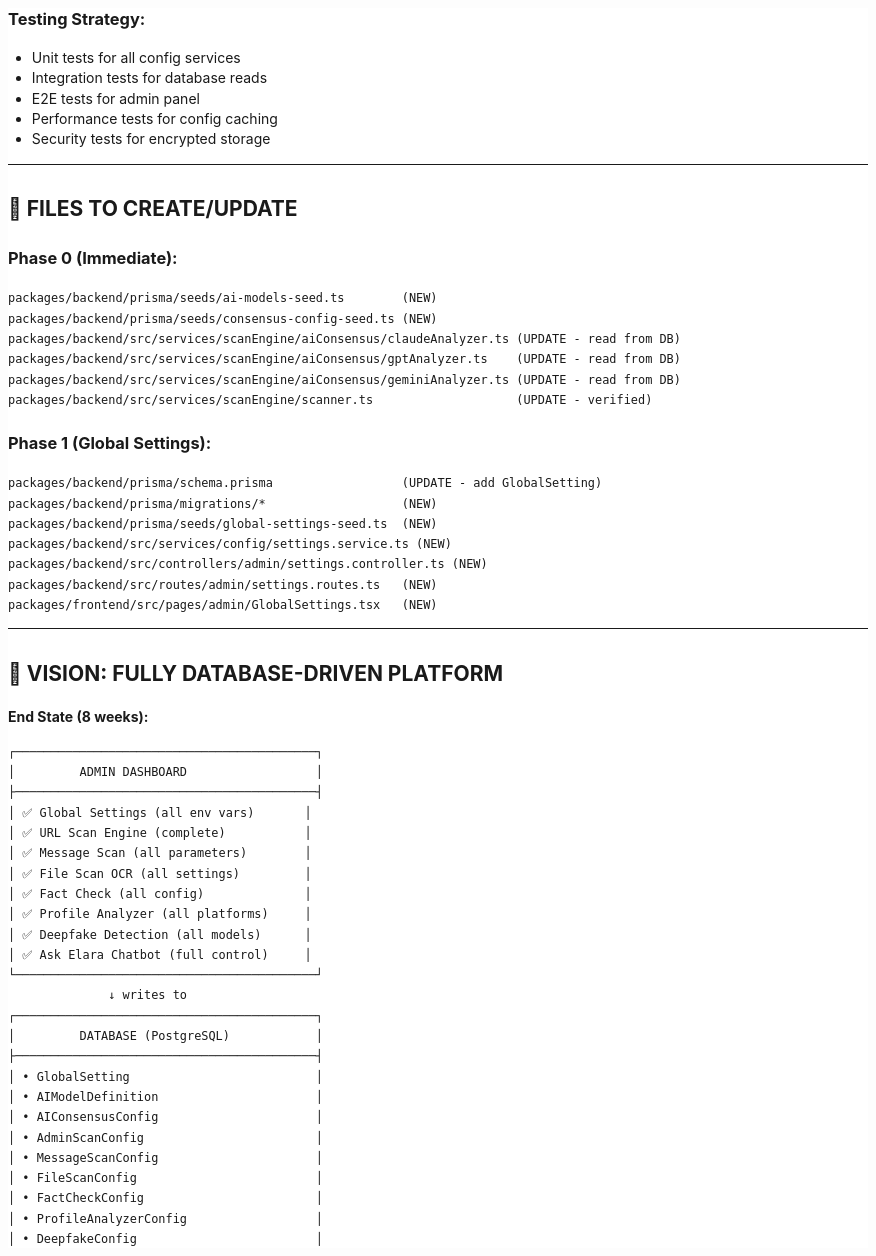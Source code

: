 ### **Testing Strategy:**
- Unit tests for all config services
- Integration tests for database reads
- E2E tests for admin panel
- Performance tests for config caching
- Security tests for encrypted storage

---

## 📝 FILES TO CREATE/UPDATE

### **Phase 0 (Immediate):**
```
packages/backend/prisma/seeds/ai-models-seed.ts        (NEW)
packages/backend/prisma/seeds/consensus-config-seed.ts (NEW)
packages/backend/src/services/scanEngine/aiConsensus/claudeAnalyzer.ts (UPDATE - read from DB)
packages/backend/src/services/scanEngine/aiConsensus/gptAnalyzer.ts    (UPDATE - read from DB)
packages/backend/src/services/scanEngine/aiConsensus/geminiAnalyzer.ts (UPDATE - read from DB)
packages/backend/src/services/scanEngine/scanner.ts                    (UPDATE - verified)
```

### **Phase 1 (Global Settings):**
```
packages/backend/prisma/schema.prisma                  (UPDATE - add GlobalSetting)
packages/backend/prisma/migrations/*                   (NEW)
packages/backend/prisma/seeds/global-settings-seed.ts  (NEW)
packages/backend/src/services/config/settings.service.ts (NEW)
packages/backend/src/controllers/admin/settings.controller.ts (NEW)
packages/backend/src/routes/admin/settings.routes.ts   (NEW)
packages/frontend/src/pages/admin/GlobalSettings.tsx   (NEW)
```

---

## 🎊 VISION: FULLY DATABASE-DRIVEN PLATFORM

**End State (8 weeks):**
```
┌──────────────────────────────────────────┐
│         ADMIN DASHBOARD                  │
├──────────────────────────────────────────┤
│ ✅ Global Settings (all env vars)       │
│ ✅ URL Scan Engine (complete)           │
│ ✅ Message Scan (all parameters)        │
│ ✅ File Scan OCR (all settings)         │
│ ✅ Fact Check (all config)              │
│ ✅ Profile Analyzer (all platforms)     │
│ ✅ Deepfake Detection (all models)      │
│ ✅ Ask Elara Chatbot (full control)     │
└──────────────────────────────────────────┘
              ↓ writes to
┌──────────────────────────────────────────┐
│         DATABASE (PostgreSQL)            │
├──────────────────────────────────────────┤
│ • GlobalSetting                          │
│ • AIModelDefinition                      │
│ • AIConsensusConfig                      │
│ • AdminScanConfig                        │
│ • MessageScanConfig                      │
│ • FileScanConfig                         │
│ • FactCheckConfig                        │
│ • ProfileAnalyzerConfig                  │
│ • DeepfakeConfig                         │
```
